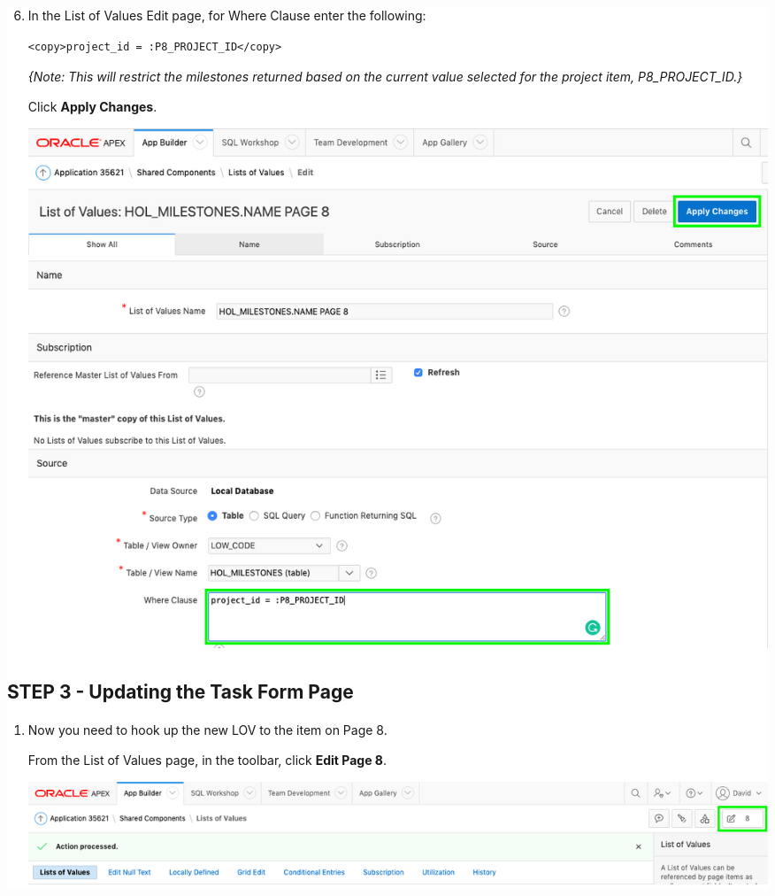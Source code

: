 6. In the List of Values Edit page, for Where Clause enter the following:

    ```
    <copy>project_id = :P8_PROJECT_ID</copy>
    ```   

    *{Note: This will restrict the milestones returned based on the current value selected for the project item, _P8\_PROJECT\_ID_.}*

    Click **Apply Changes**.

    ![](images/set-p8-lov.png " ")    

## **STEP 3** - Updating the Task Form Page
1. Now you need to hook up the new LOV to the item on Page 8.  

    From the List of Values page, in the toolbar, click **Edit Page 8**.

    ![](images/go-page8.png " ")
